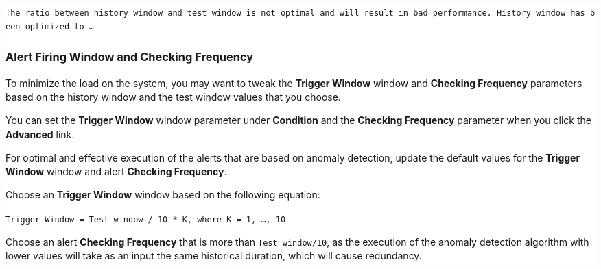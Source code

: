 ```
The ratio between history window and test window is not optimal and will result in bad performance. History window has been optimized to …
```

### Alert Firing Window and Checking Frequency

To minimize the load on the system, you may want to tweak the **Trigger Window** window and **Checking Frequency** parameters based on the history window and the test window values that you choose.

You can set the **Trigger Window** window parameter under **Condition** and the **Checking Frequency** parameter when you click the **Advanced** link.

For optimal and effective execution of the alerts that are based on anomaly detection, update the default values for the **Trigger Window** window and alert **Checking Frequency**.

Choose an **Trigger Window** window based on the following equation:

```
Trigger Window = Test window / 10 * K, where K = 1, …, 10
```

Choose an alert **Checking Frequency** that is more than `Test window/10`, as the execution of the anomaly detection algorithm with lower values will take as an input the same historical duration, which will cause redundancy.
